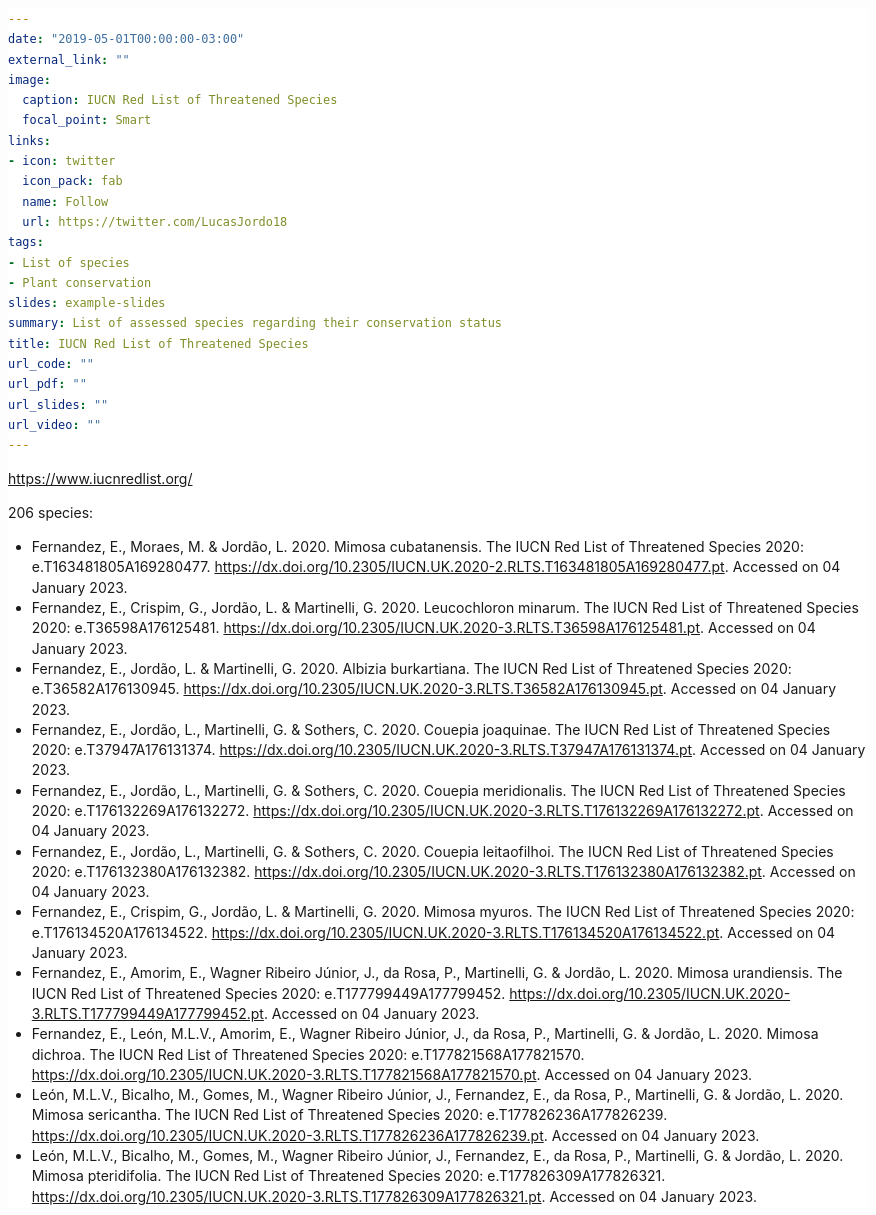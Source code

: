 ```yaml
---
date: "2019-05-01T00:00:00-03:00"
external_link: ""
image:
  caption: IUCN Red List of Threatened Species
  focal_point: Smart
links:
- icon: twitter
  icon_pack: fab
  name: Follow
  url: https://twitter.com/LucasJordo18
tags:
- List of species
- Plant conservation
slides: example-slides
summary: List of assessed species regarding their conservation status
title: IUCN Red List of Threatened Species
url_code: ""
url_pdf: ""
url_slides: ""
url_video: ""
---
```


https://www.iucnredlist.org/

206 species:

- Fernandez, E., Moraes, M. & Jordão, L. 2020. Mimosa cubatanensis. The IUCN Red List of Threatened Species 2020: e.T163481805A169280477. https://dx.doi.org/10.2305/IUCN.UK.2020-2.RLTS.T163481805A169280477.pt. Accessed on 04 January 2023.
- Fernandez, E., Crispim, G., Jordão, L. & Martinelli, G. 2020. Leucochloron minarum. The IUCN Red List of Threatened Species 2020: e.T36598A176125481. https://dx.doi.org/10.2305/IUCN.UK.2020-3.RLTS.T36598A176125481.pt. Accessed on 04 January 2023.
- Fernandez, E., Jordão, L. & Martinelli, G. 2020. Albizia burkartiana. The IUCN Red List of Threatened Species 2020: e.T36582A176130945. https://dx.doi.org/10.2305/IUCN.UK.2020-3.RLTS.T36582A176130945.pt. Accessed on 04 January 2023.
- Fernandez, E., Jordão, L., Martinelli, G. & Sothers, C. 2020. Couepia joaquinae. The IUCN Red List of Threatened Species 2020: e.T37947A176131374. https://dx.doi.org/10.2305/IUCN.UK.2020-3.RLTS.T37947A176131374.pt. Accessed on 04 January 2023.
- Fernandez, E., Jordão, L., Martinelli, G. & Sothers, C. 2020. Couepia meridionalis. The IUCN Red List of Threatened Species 2020: e.T176132269A176132272. https://dx.doi.org/10.2305/IUCN.UK.2020-3.RLTS.T176132269A176132272.pt. Accessed on 04 January 2023.
- Fernandez, E., Jordão, L., Martinelli, G. & Sothers, C. 2020. Couepia leitaofilhoi. The IUCN Red List of Threatened Species 2020: e.T176132380A176132382. https://dx.doi.org/10.2305/IUCN.UK.2020-3.RLTS.T176132380A176132382.pt. Accessed on 04 January 2023.
- Fernandez, E., Crispim, G., Jordão, L. & Martinelli, G. 2020. Mimosa myuros. The IUCN Red List of Threatened Species 2020: e.T176134520A176134522. https://dx.doi.org/10.2305/IUCN.UK.2020-3.RLTS.T176134520A176134522.pt. Accessed on 04 January 2023.
- Fernandez, E., Amorim, E., Wagner Ribeiro Júnior, J., da Rosa, P., Martinelli, G. & Jordão, L. 2020. Mimosa urandiensis. The IUCN Red List of Threatened Species 2020: e.T177799449A177799452. https://dx.doi.org/10.2305/IUCN.UK.2020-3.RLTS.T177799449A177799452.pt. Accessed on 04 January 2023.
- Fernandez, E., León, M.L.V., Amorim, E., Wagner Ribeiro Júnior, J., da Rosa, P., Martinelli, G. & Jordão, L. 2020. Mimosa dichroa. The IUCN Red List of Threatened Species 2020: e.T177821568A177821570. https://dx.doi.org/10.2305/IUCN.UK.2020-3.RLTS.T177821568A177821570.pt. Accessed on 04 January 2023.
- León, M.L.V., Bicalho, M., Gomes, M., Wagner Ribeiro Júnior, J., Fernandez, E., da Rosa, P., Martinelli, G. & Jordão, L. 2020. Mimosa sericantha. The IUCN Red List of Threatened Species 2020: e.T177826236A177826239. https://dx.doi.org/10.2305/IUCN.UK.2020-3.RLTS.T177826236A177826239.pt. Accessed on 04 January 2023.
- León, M.L.V., Bicalho, M., Gomes, M., Wagner Ribeiro Júnior, J., Fernandez, E., da Rosa, P., Martinelli, G. & Jordão, L. 2020. Mimosa pteridifolia. The IUCN Red List of Threatened Species 2020: e.T177826309A177826321. https://dx.doi.org/10.2305/IUCN.UK.2020-3.RLTS.T177826309A177826321.pt. Accessed on 04 January 2023.